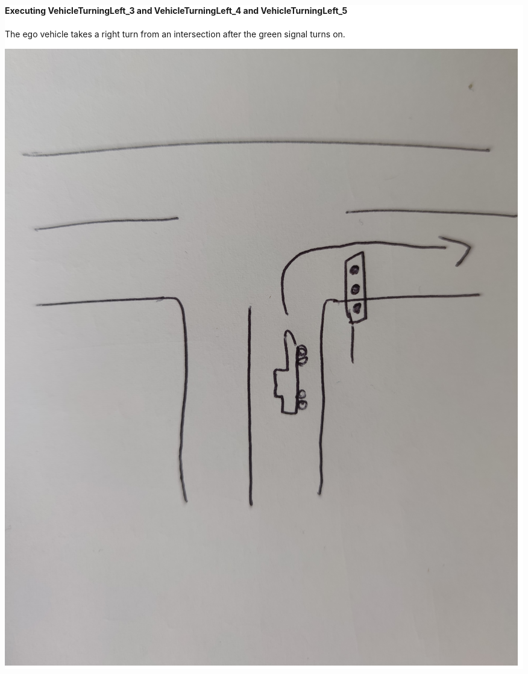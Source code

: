 #### Executing VehicleTurningLeft_3 and VehicleTurningLeft_4 and VehicleTurningLeft_5
The ego vehicle takes a right turn from an intersection after the green signal turns on. 

![](https://github.com/ll7/scenario_runner/blob/master/Docs/img/Images%20for%20execution%20results/IMG_20200606_125358.jpg)

